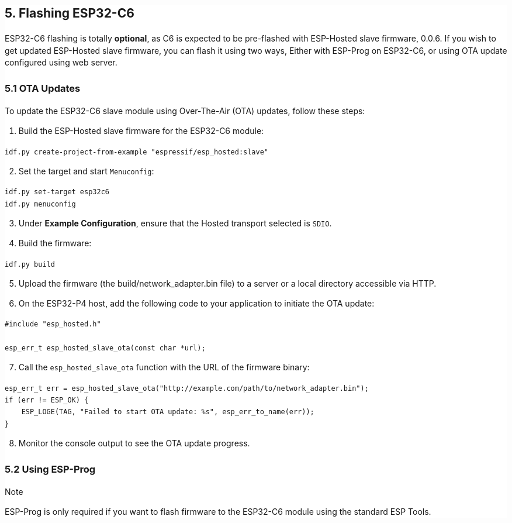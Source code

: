 ## 5. Flashing ESP32-C6
ESP32-C6 flashing is totally **optional**, as C6 is expected to be pre-flashed with ESP-Hosted slave firmware, 0.0.6. If you wish to get updated ESP-Hosted slave firmware, you can flash it using two ways, Either with ESP-Prog on ESP32-C6, or using OTA update configured using web server.

### 5.1 OTA Updates

To update the ESP32-C6 slave module using Over-The-Air (OTA) updates, follow these steps:

1. Build the ESP-Hosted slave firmware for the ESP32-C6 module:

```
idf.py create-project-from-example "espressif/esp_hosted:slave"
```

2. Set the target and start `Menuconfig`:

```sh
idf.py set-target esp32c6
idf.py menuconfig
```

3. Under **Example Configuration**, ensure that the Hosted transport
   selected is `SDIO`.

4. Build the firmware:

```sh
idf.py build
```

5. Upload the firmware (the build/network_adapter.bin file) to a server or a local directory accessible via HTTP.

6. On the ESP32-P4 host, add the following code to your application to initiate the OTA update:

```
#include "esp_hosted.h"

esp_err_t esp_hosted_slave_ota(const char *url);
```

7. Call the `esp_hosted_slave_ota` function with the URL of the firmware binary:

```
esp_err_t err = esp_hosted_slave_ota("http://example.com/path/to/network_adapter.bin");
if (err != ESP_OK) {
    ESP_LOGE(TAG, "Failed to start OTA update: %s", esp_err_to_name(err));
}
```

8. Monitor the console output to see the OTA update progress.

### 5.2 Using ESP-Prog

> [!NOTE]
> ESP-Prog is only required if you want to flash firmware to the
> ESP32-C6 module using the standard ESP Tools.
